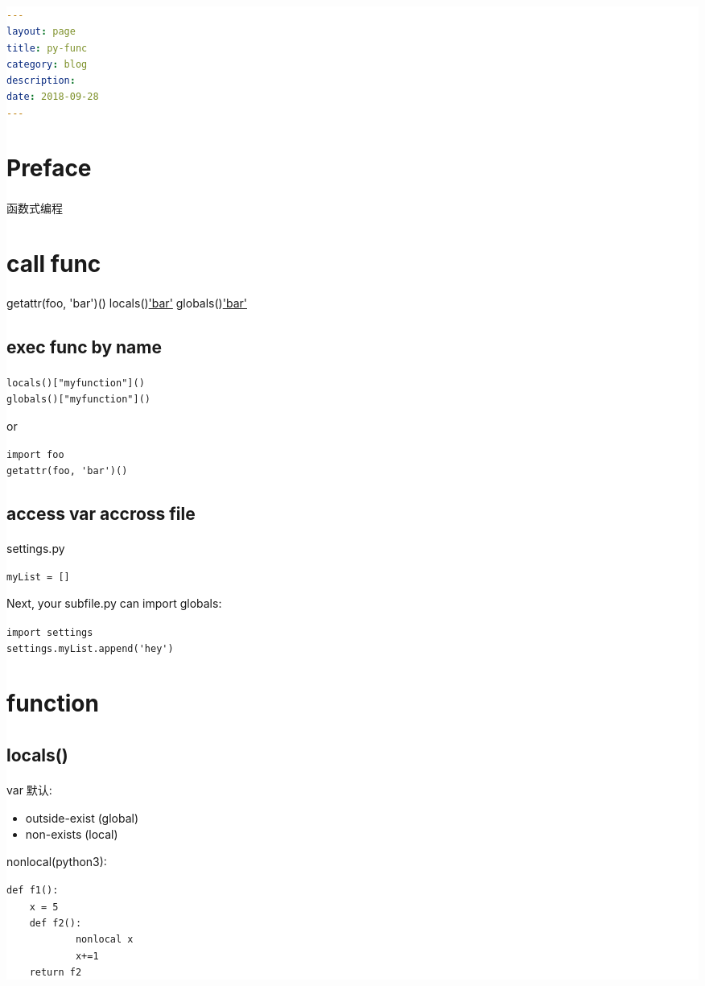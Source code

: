 ```yaml
---
layout: page
title: py-func
category: blog
description: 
date: 2018-09-28
---
```

# Preface

函数式编程

# call func
getattr(foo, 'bar')()
locals()['bar']()
globals()['bar']()

## exec func by name

    locals()["myfunction"]()
    globals()["myfunction"]()

or 

    import foo
    getattr(foo, 'bar')()

## access var accross file
settings.py

    myList = []

Next, your subfile.py can import globals:

	import settings
	settings.myList.append('hey')


# function

## locals()
var 默认:

- outside-exist (global)
- non-exists (local)

nonlocal(python3):

    def f1():
        x = 5
        def f2():
                nonlocal x
                x+=1
        return f2
